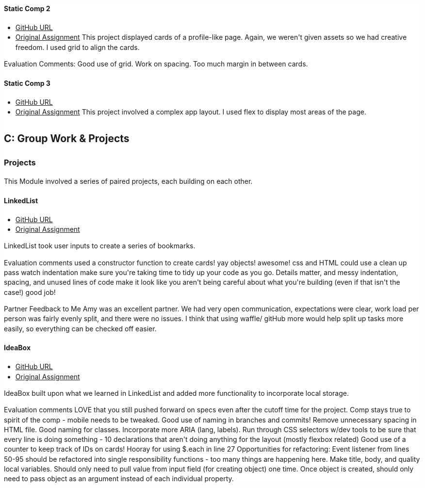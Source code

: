 #### Static Comp 2
* [GitHub URL](https://github.com/amy-r/ar-comp-challenge-2)
* [Original Assignment](https://github.com/amy-r/ar-comp-challenge-2)
This project displayed cards of a profile-like page. Again, we weren't given assets so we had creative freedom. I used grid to align the cards. 

Evaluation Comments:
Good use of grid. 
Work on spacing. Too much margin in between cards.

#### Static Comp 3
* [GitHub URL](https://github.com/amy-r/ar-comp-challenge-3)
* [Original Assignment](http://frontend.turing.io/projects/m1-static-comp-3.html)
This project involved a complex app layout. I used flex to display most areas of the page.

## C: Group Work & Projects

### Projects

This Module involved a series of paired projects, each building on each other.

#### LinkedList

* [GitHub URL](https://github.com/amy-r/Linked-List)
* [Original Assignment](http://frontend.turing.io/projects/linked-list.html)

LinkedList took user inputs to create a series of bookmarks. 

Evaluation comments
used a constructor function to create cards! yay objects! awesome!
css and HTML could use a clean up pass
watch indentation
make sure you're taking time to tidy up your code as you go. Details matter, and messy indentation, spacing, and unused lines of code make it look like you aren't being careful about what you're building (even if that isn't the case!)
good job!

Partner Feedback to Me
Amy was an excellent partner. We had very open communication, expectations were clear, work load per person was fairly evenly split, and there were no issues. I think that using waffle/ gitHub more would help split up tasks more easily, so everything can be checked off easier.

#### IdeaBox

* [GitHub URL](https://github.com/nyssakeller/IdeaBox)
* [Original Assignment](http://frontend.turing.io/projects/ideabox.html)

IdeaBox built upon what we learned in LinkedList and added more functionality to incorporate local storage.

Evaluation comments 
LOVE that you still pushed forward on specs even after the cutoff time for the project.
Comp stays true to spirit of the comp - mobile needs to be tweaked.
Good use of naming in branches and commits!
Remove unnecessary spacing in HTML file. Good naming for classes. Incorporate more ARIA (lang, labels).
Run through CSS selectors w/dev tools to be sure that every line is doing something - 10 declarations that aren't doing anything for the layout (mostly flexbox related)
Good use of a counter to keep track of IDs on cards! Hooray for using $.each in line 27
Opportunities for refactoring: Event listener from lines 50-95 should be refactored into single responsibility functions - too many things are happening here. Make title, body, and quality local variables. Should only need to pull value from input field (for creating object) one time. Once object is created, should only need to pass object as an argument instead of each individual property.
